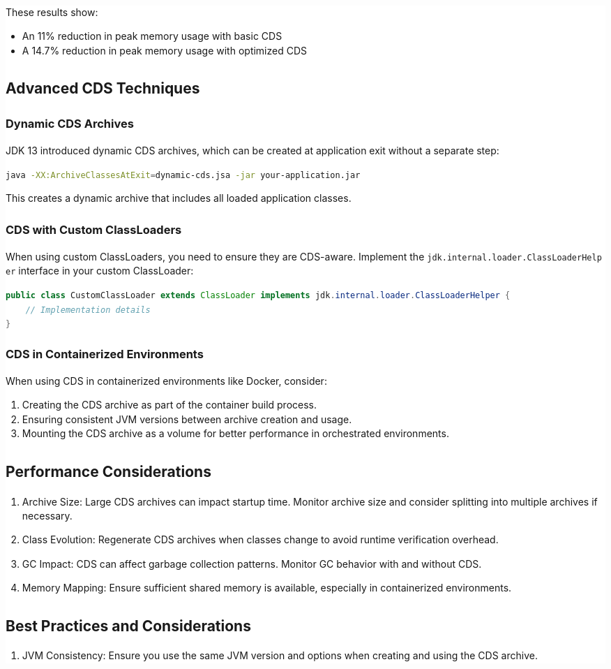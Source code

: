 These results show:

- An 11% reduction in peak memory usage with basic CDS
- A 14.7% reduction in peak memory usage with optimized CDS

## Advanced CDS Techniques

### Dynamic CDS Archives

JDK 13 introduced dynamic CDS archives, which can be created at application exit without a separate step:

```bash
java -XX:ArchiveClassesAtExit=dynamic-cds.jsa -jar your-application.jar
```

This creates a dynamic archive that includes all loaded application classes.

### CDS with Custom ClassLoaders

When using custom ClassLoaders, you need to ensure they are CDS-aware. Implement the `jdk.internal.loader.ClassLoaderHelper` interface in your custom ClassLoader:

```java
public class CustomClassLoader extends ClassLoader implements jdk.internal.loader.ClassLoaderHelper {
    // Implementation details
}
```

### CDS in Containerized Environments

When using CDS in containerized environments like Docker, consider:

1. Creating the CDS archive as part of the container build process.
2. Ensuring consistent JVM versions between archive creation and usage.
3. Mounting the CDS archive as a volume for better performance in orchestrated environments.

## Performance Considerations

1. Archive Size: Large CDS archives can impact startup time. Monitor archive size and consider splitting into multiple archives if necessary.

2. Class Evolution: Regenerate CDS archives when classes change to avoid runtime verification overhead.

3. GC Impact: CDS can affect garbage collection patterns. Monitor GC behavior with and without CDS.

4. Memory Mapping: Ensure sufficient shared memory is available, especially in containerized environments.

## Best Practices and Considerations

1. JVM Consistency: Ensure you use the same JVM version and options when creating and using the CDS archive.
